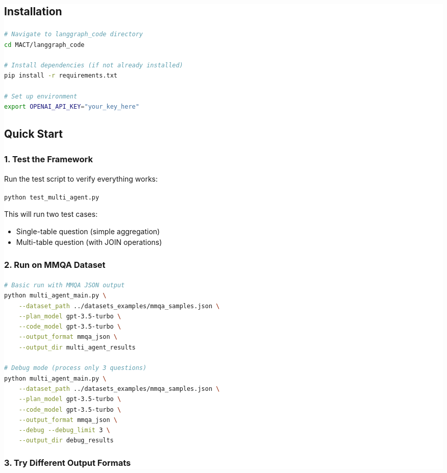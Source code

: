 ```
```

## Installation

```bash
# Navigate to langgraph_code directory
cd MACT/langgraph_code

# Install dependencies (if not already installed)
pip install -r requirements.txt

# Set up environment
export OPENAI_API_KEY="your_key_here"
```

## Quick Start

### 1. Test the Framework

Run the test script to verify everything works:

```bash
python test_multi_agent.py
```

This will run two test cases:
- Single-table question (simple aggregation)
- Multi-table question (with JOIN operations)

### 2. Run on MMQA Dataset

```bash
# Basic run with MMQA JSON output
python multi_agent_main.py \
    --dataset_path ../datasets_examples/mmqa_samples.json \
    --plan_model gpt-3.5-turbo \
    --code_model gpt-3.5-turbo \
    --output_format mmqa_json \
    --output_dir multi_agent_results

# Debug mode (process only 3 questions)
python multi_agent_main.py \
    --dataset_path ../datasets_examples/mmqa_samples.json \
    --plan_model gpt-3.5-turbo \
    --code_model gpt-3.5-turbo \
    --output_format mmqa_json \
    --debug --debug_limit 3 \
    --output_dir debug_results
```

### 3. Try Different Output Formats
